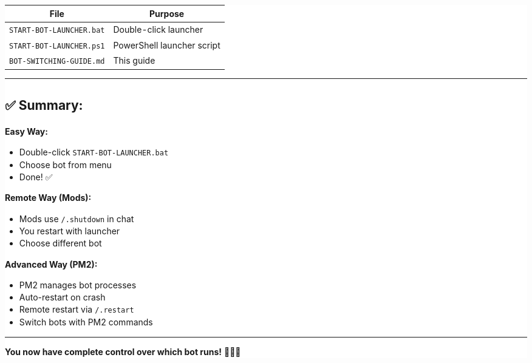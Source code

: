 | File | Purpose |
|------|---------|
| `START-BOT-LAUNCHER.bat` | Double-click launcher |
| `START-BOT-LAUNCHER.ps1` | PowerShell launcher script |
| `BOT-SWITCHING-GUIDE.md` | This guide |

---

## ✅ **Summary:**

**Easy Way:**
- Double-click `START-BOT-LAUNCHER.bat`
- Choose bot from menu
- Done! ✅

**Remote Way (Mods):**
- Mods use `/.shutdown` in chat
- You restart with launcher
- Choose different bot

**Advanced Way (PM2):**
- PM2 manages bot processes
- Auto-restart on crash
- Remote restart via `/.restart`
- Switch bots with PM2 commands

---

**You now have complete control over which bot runs!** 🎵✨🔄


